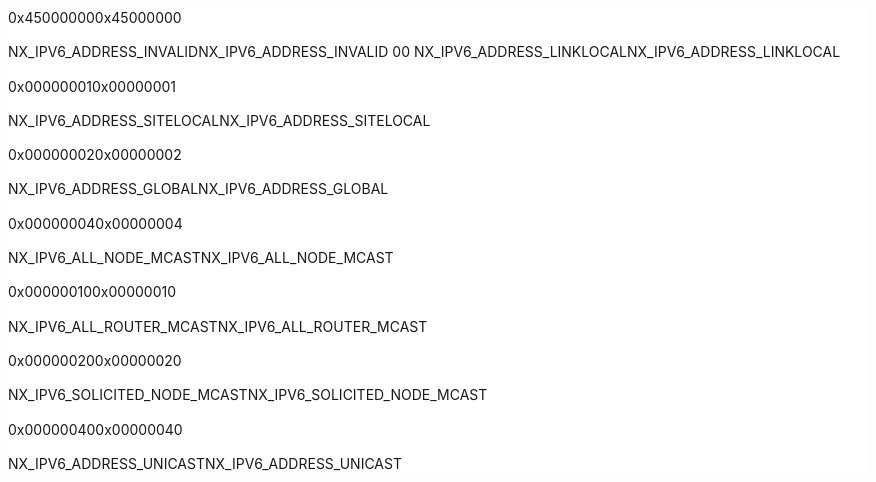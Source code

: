 <td>
<p><span data-ttu-id="0a1f0-476">0x45000000</span><span class="sxs-lookup"><span data-stu-id="0a1f0-476">0x45000000</span></span></p>
</td>
</tr>
<tr class="even">
<td><span data-ttu-id="0a1f0-477">NX_IPV6_ADDRESS_INVALID</span><span class="sxs-lookup"><span data-stu-id="0a1f0-477">NX_IPV6_ADDRESS_INVALID</span></span></td>
<td><span data-ttu-id="0a1f0-478">0</span><span class="sxs-lookup"><span data-stu-id="0a1f0-478">0</span></span></td>
</tr>
<tr class="odd">
<td><span data-ttu-id="0a1f0-479">NX_IPV6_ADDRESS_LINKLOCAL</span><span class="sxs-lookup"><span data-stu-id="0a1f0-479">NX_IPV6_ADDRESS_LINKLOCAL</span></span></td>
<td>
<p><span data-ttu-id="0a1f0-480">0x00000001</span><span class="sxs-lookup"><span data-stu-id="0a1f0-480">0x00000001</span></span></p>
</td>
</tr>
<tr class="even">
<td><span data-ttu-id="0a1f0-481">NX_IPV6_ADDRESS_SITELOCAL</span><span class="sxs-lookup"><span data-stu-id="0a1f0-481">NX_IPV6_ADDRESS_SITELOCAL</span></span></td>
<td>
<p><span data-ttu-id="0a1f0-482">0x00000002</span><span class="sxs-lookup"><span data-stu-id="0a1f0-482">0x00000002</span></span></p>
</td>
</tr>
<tr class="odd">
<td><span data-ttu-id="0a1f0-483">NX_IPV6_ADDRESS_GLOBAL</span><span class="sxs-lookup"><span data-stu-id="0a1f0-483">NX_IPV6_ADDRESS_GLOBAL</span></span></td>
<td>
<p><span data-ttu-id="0a1f0-484">0x00000004</span><span class="sxs-lookup"><span data-stu-id="0a1f0-484">0x00000004</span></span></p>
</td>
</tr>
<tr class="even">
<td><span data-ttu-id="0a1f0-485">NX_IPV6_ALL_NODE_MCAST</span><span class="sxs-lookup"><span data-stu-id="0a1f0-485">NX_IPV6_ALL_NODE_MCAST</span></span></td>
<td>
<p><span data-ttu-id="0a1f0-486">0x00000010</span><span class="sxs-lookup"><span data-stu-id="0a1f0-486">0x00000010</span></span></p>
</td>
</tr>
<tr class="odd">
<td><span data-ttu-id="0a1f0-487">NX_IPV6_ALL_ROUTER_MCAST</span><span class="sxs-lookup"><span data-stu-id="0a1f0-487">NX_IPV6_ALL_ROUTER_MCAST</span></span></td>
<td>
<p><span data-ttu-id="0a1f0-488">0x00000020</span><span class="sxs-lookup"><span data-stu-id="0a1f0-488">0x00000020</span></span></p>
</td>
</tr>
<tr class="even">
<td><span data-ttu-id="0a1f0-489">NX_IPV6_SOLICITED_NODE_MCAST</span><span class="sxs-lookup"><span data-stu-id="0a1f0-489">NX_IPV6_SOLICITED_NODE_MCAST</span></span></td>
<td>
<p><span data-ttu-id="0a1f0-490">0x00000040</span><span class="sxs-lookup"><span data-stu-id="0a1f0-490">0x00000040</span></span></p>
</td>
</tr>
<tr class="odd">
<td><span data-ttu-id="0a1f0-491">NX_IPV6_ADDRESS_UNICAST</span><span class="sxs-lookup"><span data-stu-id="0a1f0-491">NX_IPV6_ADDRESS_UNICAST</span></span></td>
<td>